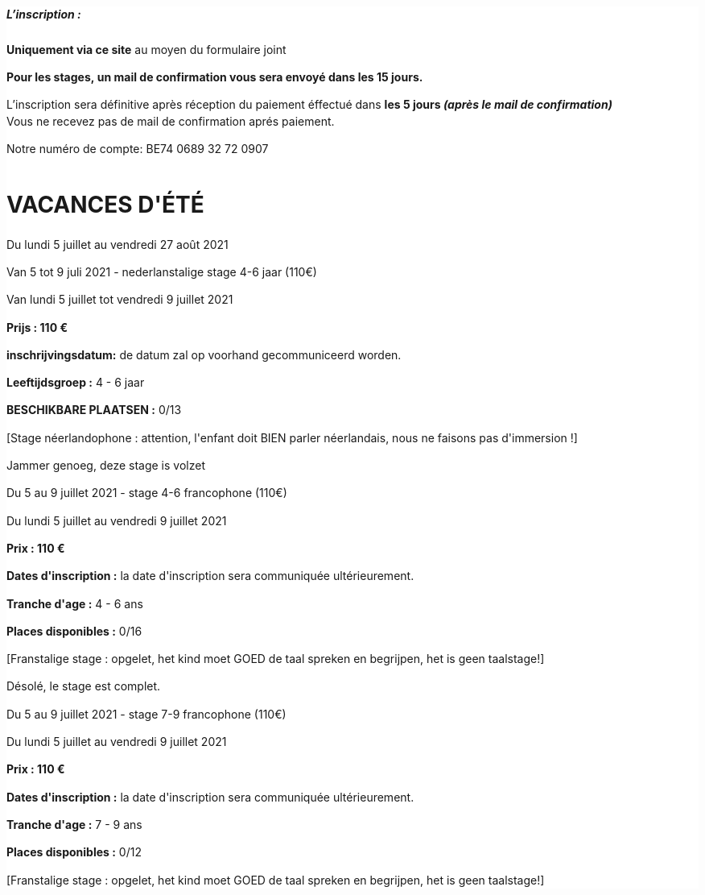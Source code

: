 ##### L’inscription :

**Uniquement via ce site** au moyen du formulaire joint

**Pour les stages, un mail de confirmation vous sera envoyé dans les 15 jours.**

L’inscription sera définitive après réception du paiement éffectué dans **les 5 jours *(après le mail de confirmation)***  
Vous ne recevez pas de mail de confirmation aprés paiement.

Notre numéro de compte: BE74 0689 32 72 0907

VACANCES D'ÉTÉ
==============

Du lundi 5 juillet au vendredi 27 août 2021

Van 5 tot 9 juli 2021 - nederlanstalige stage 4-6 jaar (110€)

Van lundi 5 juillet tot vendredi 9 juillet 2021

**Prijs : 110 €**

**inschrijvingsdatum:** de datum zal op voorhand gecommuniceerd worden.

**Leeftijdsgroep :** 4 - 6 jaar

**BESCHIKBARE PLAATSEN :** 0/13

\[Stage néerlandophone : attention, l'enfant doit BIEN parler néerlandais, nous ne faisons pas d'immersion !\]

Jammer genoeg, deze stage is volzet

Du 5 au 9 juillet 2021 - stage 4-6 francophone (110€)

Du lundi 5 juillet au vendredi 9 juillet 2021

**Prix : 110 €**

**Dates d'inscription :** la date d'inscription sera communiquée ultérieurement.

**Tranche d'age :** 4 - 6 ans

**Places disponibles :** 0/16

\[Franstalige stage : opgelet, het kind moet GOED de taal spreken en begrijpen, het is geen taalstage!\]

Désolé, le stage est complet.

Du 5 au 9 juillet 2021 - stage 7-9 francophone (110€)

Du lundi 5 juillet au vendredi 9 juillet 2021

**Prix : 110 €**

**Dates d'inscription :** la date d'inscription sera communiquée ultérieurement.

**Tranche d'age :** 7 - 9 ans

**Places disponibles :** 0/12

\[Franstalige stage : opgelet, het kind moet GOED de taal spreken en begrijpen, het is geen taalstage!\]

